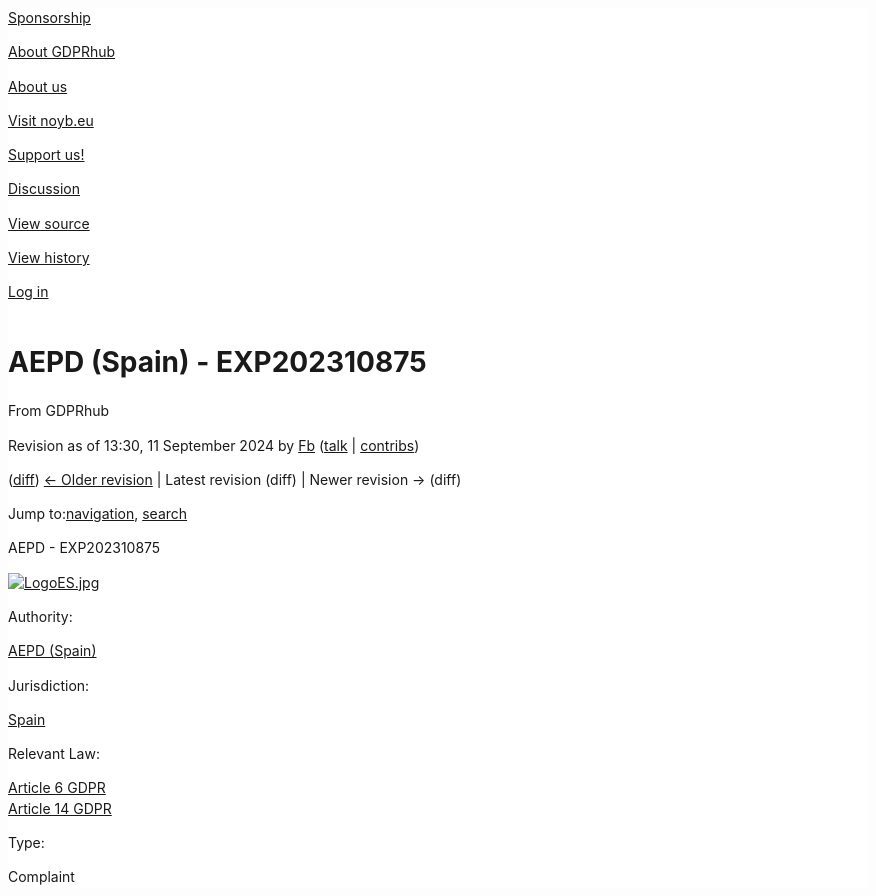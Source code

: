[Sponsorship](/index.php?title=GDPRhub_Sponsorship)

[About GDPRhub](#)

[About us](/index.php?title=About_GDPRhub)

[Visit noyb.eu](https://www.noyb.eu)

[Support us!](https://www.noyb.eu/support)

[](# "Page tools")

[Discussion](/index.php?title=Talk:AEPD_\(Spain\)_-_EXP202310875&action=edit&redlink=1 "Discussion about the content page (page does not exist) [t]")

[View source](/index.php?title=AEPD_\(Spain\)_-_EXP202310875&action=edit "This page is protected.
You can view its source [e]")

[View history](/index.php?title=AEPD_\(Spain\)_-_EXP202310875&action=history "Past revisions of this page [h]")

[](# "You are not logged in.")

[Log in](/index.php?title=Special:UserLogin&returnto=AEPD+%28Spain%29+-+EXP202310875&returntoquery=oldid%3D42936 "You are encouraged to log in; however, it is not mandatory [o]")

# AEPD (Spain) - EXP202310875

From GDPRhub

Revision as of 13:30, 11 September 2024 by [Fb](/index.php?title=User:Fb&action=edit&redlink=1 "User:Fb (page does not exist)") ([talk](/index.php?title=User_talk:Fb&action=edit&redlink=1 "User talk:Fb (page does not exist)") | [contribs](/index.php?title=Special:Contributions/Fb "Special:Contributions/Fb"))

([diff](/index.php?title=AEPD_\(Spain\)_-_EXP202310875&diff=prev&oldid=42936 "AEPD (Spain) - EXP202310875")) [← Older revision](/index.php?title=AEPD_\(Spain\)_-_EXP202310875&direction=prev&oldid=42936 "AEPD (Spain) - EXP202310875") | Latest revision (diff) | Newer revision → (diff)

Jump to:[navigation](#mw-navigation), [search](#p-search)

AEPD - EXP202310875

[![LogoES.jpg](/images/thumb/5/59/LogoES.jpg/250px-LogoES.jpg)](/index.php?title=File:LogoES.jpg)

Authority:

[AEPD (Spain)](/index.php?title=AEPD_\(Spain\) "AEPD (Spain)")

Jurisdiction:

[Spain](/index.php?title=Category:Spain "Category:Spain")

Relevant Law:

[Article 6 GDPR](/index.php?title=Article_6_GDPR "Article 6 GDPR")  
[Article 14 GDPR](/index.php?title=Article_14_GDPR "Article 14 GDPR")

Type:

Complaint
